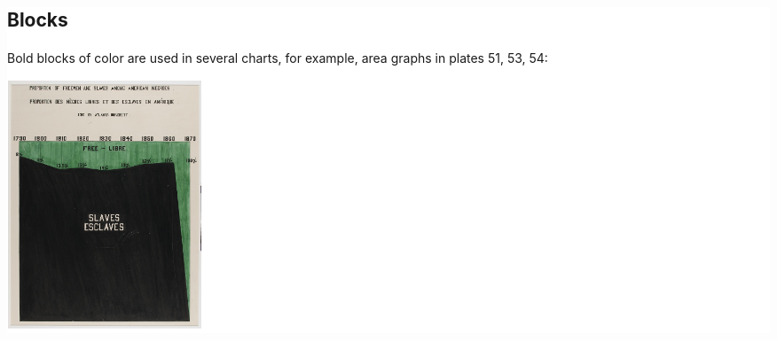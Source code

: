 ## Blocks

Bold blocks of color are used in several charts, for example, area graphs in plates 51, 53, 54:

<img src="plate51/original-plate-51.jpg" width="220" height="280">